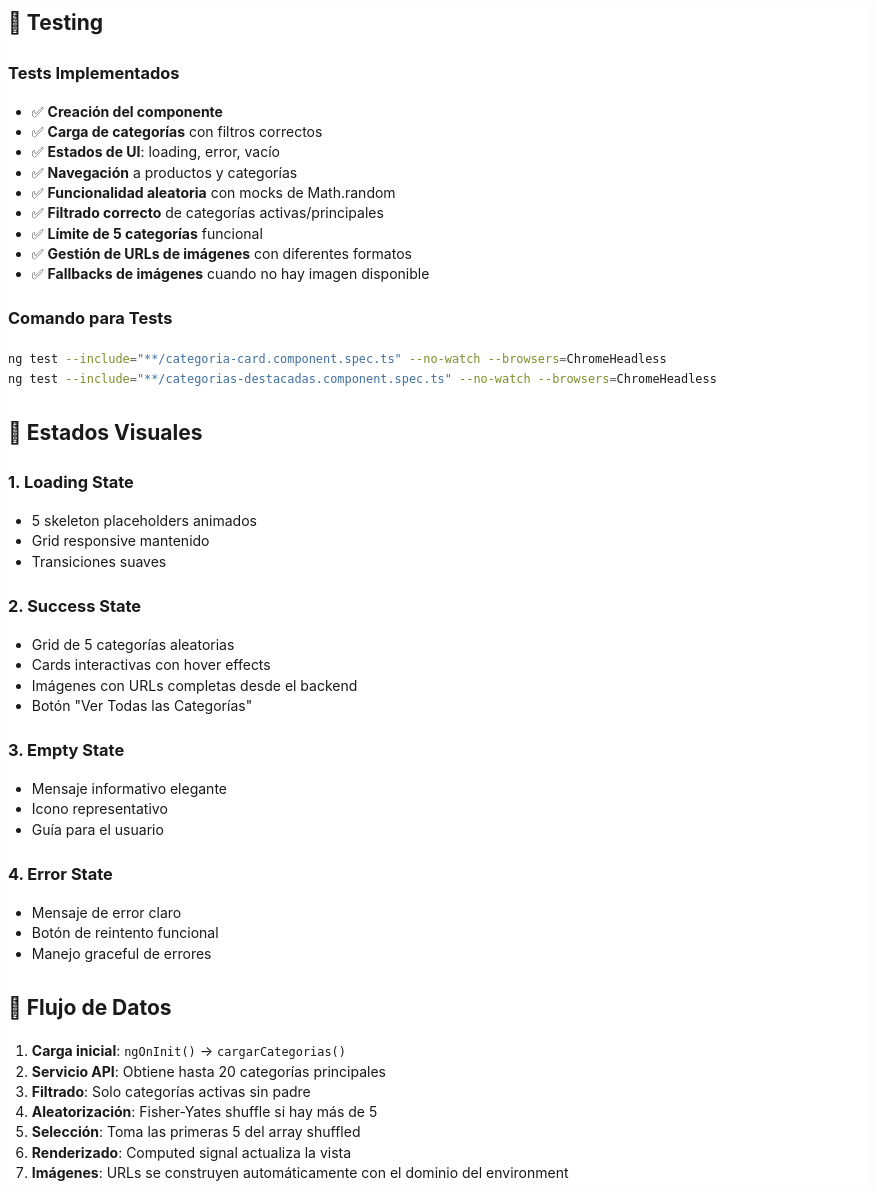 ## 🧪 Testing

### Tests Implementados

- ✅ **Creación del componente**
- ✅ **Carga de categorías** con filtros correctos
- ✅ **Estados de UI**: loading, error, vacío
- ✅ **Navegación** a productos y categorías
- ✅ **Funcionalidad aleatoria** con mocks de Math.random
- ✅ **Filtrado correcto** de categorías activas/principales
- ✅ **Límite de 5 categorías** funcional
- ✅ **Gestión de URLs de imágenes** con diferentes formatos
- ✅ **Fallbacks de imágenes** cuando no hay imagen disponible

### Comando para Tests

```bash
ng test --include="**/categoria-card.component.spec.ts" --no-watch --browsers=ChromeHeadless
ng test --include="**/categorias-destacadas.component.spec.ts" --no-watch --browsers=ChromeHeadless
```

## 🎨 Estados Visuales

### 1. **Loading State**

- 5 skeleton placeholders animados
- Grid responsive mantenido
- Transiciones suaves

### 2. **Success State**

- Grid de 5 categorías aleatorias
- Cards interactivas con hover effects
- Imágenes con URLs completas desde el backend
- Botón "Ver Todas las Categorías"

### 3. **Empty State**

- Mensaje informativo elegante
- Icono representativo
- Guía para el usuario

### 4. **Error State**

- Mensaje de error claro
- Botón de reintento funcional
- Manejo graceful de errores

## 🔄 Flujo de Datos

1. **Carga inicial**: `ngOnInit()` → `cargarCategorias()`
2. **Servicio API**: Obtiene hasta 20 categorías principales
3. **Filtrado**: Solo categorías activas sin padre
4. **Aleatorización**: Fisher-Yates shuffle si hay más de 5
5. **Selección**: Toma las primeras 5 del array shuffled
6. **Renderizado**: Computed signal actualiza la vista
7. **Imágenes**: URLs se construyen automáticamente con el dominio del environment
